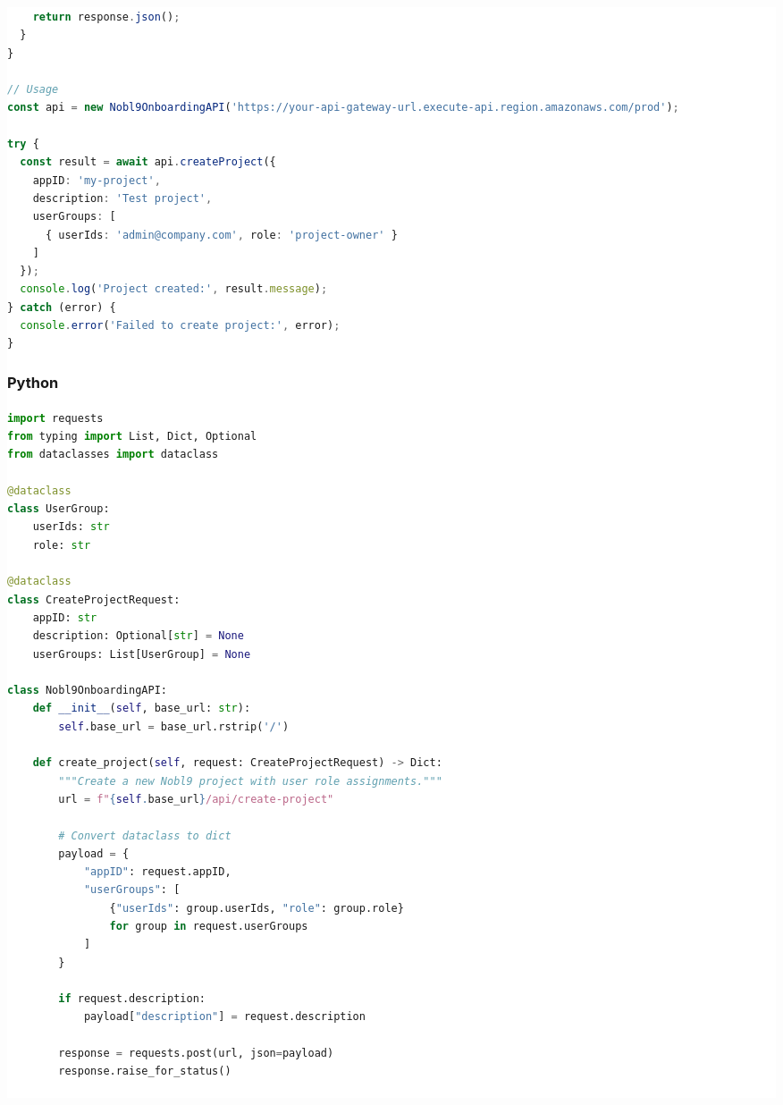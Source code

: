 ```typescript
    return response.json();
  }
}

// Usage
const api = new Nobl9OnboardingAPI('https://your-api-gateway-url.execute-api.region.amazonaws.com/prod');

try {
  const result = await api.createProject({
    appID: 'my-project',
    description: 'Test project',
    userGroups: [
      { userIds: 'admin@company.com', role: 'project-owner' }
    ]
  });
  console.log('Project created:', result.message);
} catch (error) {
  console.error('Failed to create project:', error);
}
```

### Python

```python
import requests
from typing import List, Dict, Optional
from dataclasses import dataclass

@dataclass
class UserGroup:
    userIds: str
    role: str

@dataclass
class CreateProjectRequest:
    appID: str
    description: Optional[str] = None
    userGroups: List[UserGroup] = None

class Nobl9OnboardingAPI:
    def __init__(self, base_url: str):
        self.base_url = base_url.rstrip('/')
    
    def create_project(self, request: CreateProjectRequest) -> Dict:
        """Create a new Nobl9 project with user role assignments."""
        url = f"{self.base_url}/api/create-project"
        
        # Convert dataclass to dict
        payload = {
            "appID": request.appID,
            "userGroups": [
                {"userIds": group.userIds, "role": group.role}
                for group in request.userGroups
            ]
        }
        
        if request.description:
            payload["description"] = request.description
        
        response = requests.post(url, json=payload)
        response.raise_for_status()
        
```